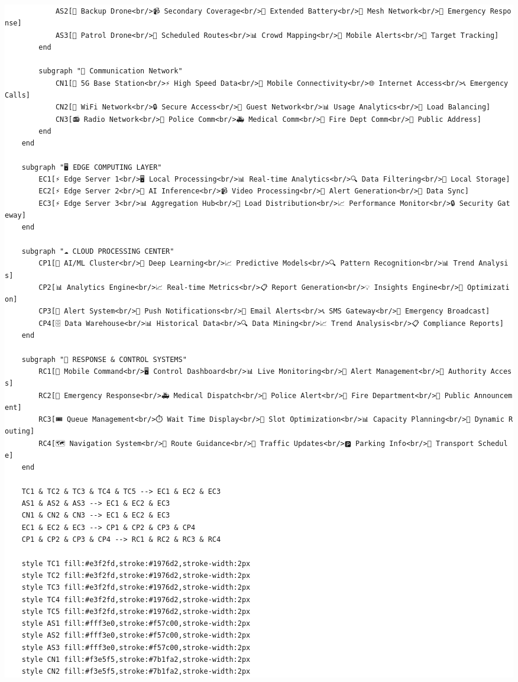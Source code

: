 ```mermaid
            AS2[🚁 Backup Drone<br/>📹 Secondary Coverage<br/>🔋 Extended Battery<br/>📡 Mesh Network<br/>🚨 Emergency Response]
            AS3[🚁 Patrol Drone<br/>🔄 Scheduled Routes<br/>📊 Crowd Mapping<br/>📱 Mobile Alerts<br/>🎯 Target Tracking]
        end
        
        subgraph "📡 Communication Network"
            CN1[📡 5G Base Station<br/>⚡ High Speed Data<br/>📱 Mobile Connectivity<br/>🌐 Internet Access<br/>📞 Emergency Calls]
            CN2[📶 WiFi Network<br/>🔒 Secure Access<br/>📱 Guest Network<br/>📊 Usage Analytics<br/>🔄 Load Balancing]
            CN3[📻 Radio Network<br/>👮 Police Comm<br/>🚑 Medical Comm<br/>🚒 Fire Dept Comm<br/>📢 Public Address]
        end
    end
    
    subgraph "🖥️ EDGE COMPUTING LAYER"
        EC1[⚡ Edge Server 1<br/>🖥️ Local Processing<br/>📊 Real-time Analytics<br/>🔍 Data Filtering<br/>💾 Local Storage]
        EC2[⚡ Edge Server 2<br/>🤖 AI Inference<br/>📹 Video Processing<br/>🚨 Alert Generation<br/>🔄 Data Sync]
        EC3[⚡ Edge Server 3<br/>📊 Aggregation Hub<br/>🔄 Load Distribution<br/>📈 Performance Monitor<br/>🔒 Security Gateway]
    end
    
    subgraph "☁️ CLOUD PROCESSING CENTER"
        CP1[🤖 AI/ML Cluster<br/>🧠 Deep Learning<br/>📈 Predictive Models<br/>🔍 Pattern Recognition<br/>📊 Trend Analysis]
        CP2[📊 Analytics Engine<br/>📈 Real-time Metrics<br/>📋 Report Generation<br/>💡 Insights Engine<br/>🎯 Optimization]
        CP3[🚨 Alert System<br/>📱 Push Notifications<br/>📧 Email Alerts<br/>📞 SMS Gateway<br/>🔔 Emergency Broadcast]
        CP4[🗄️ Data Warehouse<br/>📊 Historical Data<br/>🔍 Data Mining<br/>📈 Trend Analysis<br/>📋 Compliance Reports]
    end
    
    subgraph "📱 RESPONSE & CONTROL SYSTEMS"
        RC1[📱 Mobile Command<br/>🖥️ Control Dashboard<br/>📊 Live Monitoring<br/>🚨 Alert Management<br/>👮 Authority Access]
        RC2[🚨 Emergency Response<br/>🚑 Medical Dispatch<br/>👮 Police Alert<br/>🚒 Fire Department<br/>📢 Public Announcement]
        RC3[🎟️ Queue Management<br/>⏱️ Wait Time Display<br/>🎯 Slot Optimization<br/>📊 Capacity Planning<br/>🔄 Dynamic Routing]
        RC4[🗺️ Navigation System<br/>📍 Route Guidance<br/>🚧 Traffic Updates<br/>🅿️ Parking Info<br/>🚌 Transport Schedule]
    end
    
    TC1 & TC2 & TC3 & TC4 & TC5 --> EC1 & EC2 & EC3
    AS1 & AS2 & AS3 --> EC1 & EC2 & EC3
    CN1 & CN2 & CN3 --> EC1 & EC2 & EC3
    EC1 & EC2 & EC3 --> CP1 & CP2 & CP3 & CP4
    CP1 & CP2 & CP3 & CP4 --> RC1 & RC2 & RC3 & RC4
    
    style TC1 fill:#e3f2fd,stroke:#1976d2,stroke-width:2px
    style TC2 fill:#e3f2fd,stroke:#1976d2,stroke-width:2px
    style TC3 fill:#e3f2fd,stroke:#1976d2,stroke-width:2px
    style TC4 fill:#e3f2fd,stroke:#1976d2,stroke-width:2px
    style TC5 fill:#e3f2fd,stroke:#1976d2,stroke-width:2px
    style AS1 fill:#fff3e0,stroke:#f57c00,stroke-width:2px
    style AS2 fill:#fff3e0,stroke:#f57c00,stroke-width:2px
    style AS3 fill:#fff3e0,stroke:#f57c00,stroke-width:2px
    style CN1 fill:#f3e5f5,stroke:#7b1fa2,stroke-width:2px
    style CN2 fill:#f3e5f5,stroke:#7b1fa2,stroke-width:2px
```